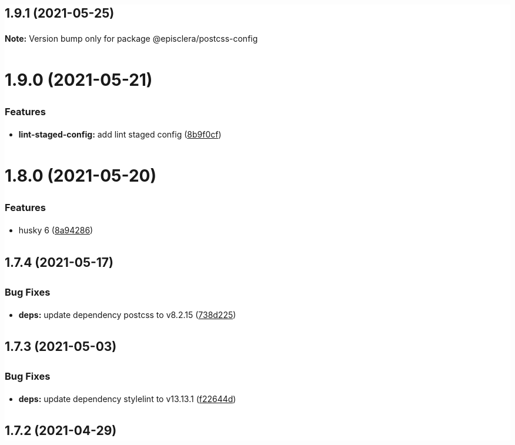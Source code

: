 



## 1.9.1 (2021-05-25)

**Note:** Version bump only for package @episclera/postcss-config





# 1.9.0 (2021-05-21)


### Features

* **lint-staged-config:** add lint staged config ([8b9f0cf](https://github.com/episclera/multipack/commit/8b9f0cfbb37d275a32db279ae343daa631ecacb5))





# 1.8.0 (2021-05-20)


### Features

* husky 6 ([8a94286](https://github.com/episclera/multipack/commit/8a94286d955e154f8fb784c37f313cfd64cf5da3))





## 1.7.4 (2021-05-17)


### Bug Fixes

* **deps:** update dependency postcss to v8.2.15 ([738d225](https://github.com/episclera/multipack/commit/738d22503d19ae360973f0095c23fab0d06f659c))





## 1.7.3 (2021-05-03)


### Bug Fixes

* **deps:** update dependency stylelint to v13.13.1 ([f22644d](https://github.com/episclera/multipack/commit/f22644dee2ce1dfa0861fbcd70f7ecfc1504755b))





## 1.7.2 (2021-04-29)
